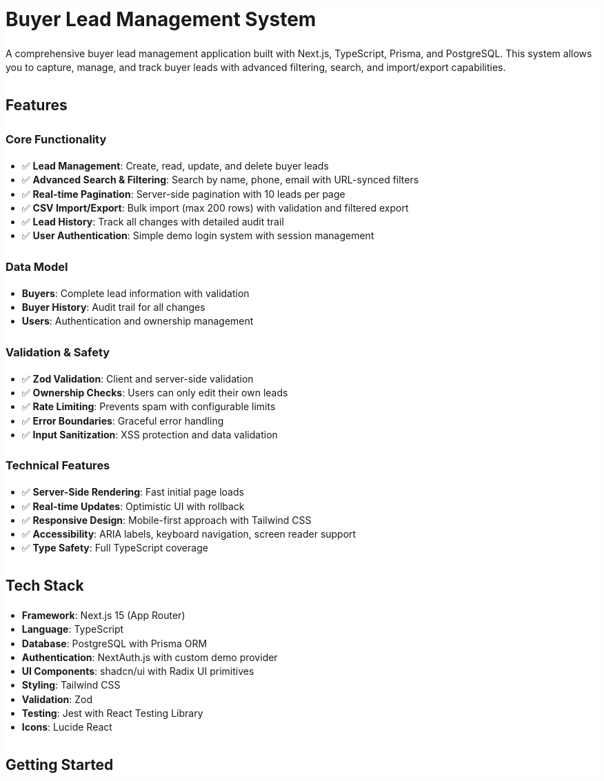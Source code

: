 # Buyer Lead Management System

A comprehensive buyer lead management application built with Next.js, TypeScript, Prisma, and PostgreSQL. This system allows you to capture, manage, and track buyer leads with advanced filtering, search, and import/export capabilities.

## Features

### Core Functionality
- ✅ **Lead Management**: Create, read, update, and delete buyer leads
- ✅ **Advanced Search & Filtering**: Search by name, phone, email with URL-synced filters
- ✅ **Real-time Pagination**: Server-side pagination with 10 leads per page
- ✅ **CSV Import/Export**: Bulk import (max 200 rows) with validation and filtered export
- ✅ **Lead History**: Track all changes with detailed audit trail
- ✅ **User Authentication**: Simple demo login system with session management

### Data Model
- **Buyers**: Complete lead information with validation
- **Buyer History**: Audit trail for all changes
- **Users**: Authentication and ownership management

### Validation & Safety
- ✅ **Zod Validation**: Client and server-side validation
- ✅ **Ownership Checks**: Users can only edit their own leads
- ✅ **Rate Limiting**: Prevents spam with configurable limits
- ✅ **Error Boundaries**: Graceful error handling
- ✅ **Input Sanitization**: XSS protection and data validation

### Technical Features
- ✅ **Server-Side Rendering**: Fast initial page loads
- ✅ **Real-time Updates**: Optimistic UI with rollback
- ✅ **Responsive Design**: Mobile-first approach with Tailwind CSS
- ✅ **Accessibility**: ARIA labels, keyboard navigation, screen reader support
- ✅ **Type Safety**: Full TypeScript coverage

## Tech Stack

- **Framework**: Next.js 15 (App Router)
- **Language**: TypeScript
- **Database**: PostgreSQL with Prisma ORM
- **Authentication**: NextAuth.js with custom demo provider
- **UI Components**: shadcn/ui with Radix UI primitives
- **Styling**: Tailwind CSS
- **Validation**: Zod
- **Testing**: Jest with React Testing Library
- **Icons**: Lucide React

## Getting Started
